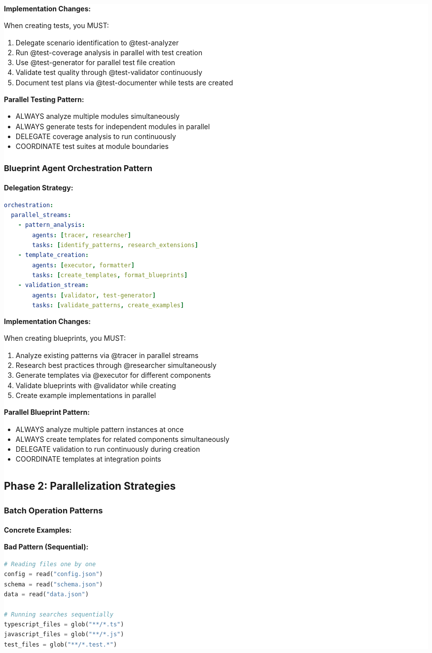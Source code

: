 **Implementation Changes:**

When creating tests, you MUST:
1. Delegate scenario identification to @test-analyzer
2. Run @test-coverage analysis in parallel with test creation
3. Use @test-generator for parallel test file creation
4. Validate test quality through @test-validator continuously
5. Document test plans via @test-documenter while tests are created

**Parallel Testing Pattern:**
- ALWAYS analyze multiple modules simultaneously
- ALWAYS generate tests for independent modules in parallel
- DELEGATE coverage analysis to run continuously
- COORDINATE test suites at module boundaries

### Blueprint Agent Orchestration Pattern

**Delegation Strategy:**
```yaml
orchestration:
  parallel_streams:
    - pattern_analysis:
        agents: [tracer, researcher]
        tasks: [identify_patterns, research_extensions]
    - template_creation:
        agents: [executor, formatter]
        tasks: [create_templates, format_blueprints]
    - validation_stream:
        agents: [validator, test-generator]
        tasks: [validate_patterns, create_examples]
```

**Implementation Changes:**

When creating blueprints, you MUST:
1. Analyze existing patterns via @tracer in parallel streams
2. Research best practices through @researcher simultaneously
3. Generate templates via @executor for different components
4. Validate blueprints with @validator while creating
5. Create example implementations in parallel

**Parallel Blueprint Pattern:**
- ALWAYS analyze multiple pattern instances at once
- ALWAYS create templates for related components simultaneously
- DELEGATE validation to run continuously during creation
- COORDINATE templates at integration points

## Phase 2: Parallelization Strategies

### Batch Operation Patterns

**Concrete Examples:**

**Bad Pattern (Sequential):**
```python
# Reading files one by one
config = read("config.json")
schema = read("schema.json")
data = read("data.json")

# Running searches sequentially
typescript_files = glob("**/*.ts")
javascript_files = glob("**/*.js")
test_files = glob("**/*.test.*")
```
